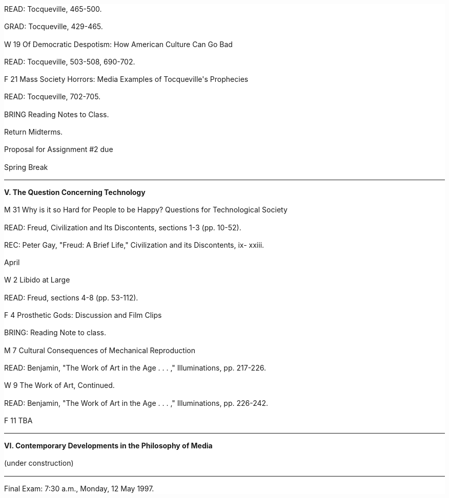 READ: Tocqueville, 465-500.

GRAD: Tocqueville, 429-465.



W 19 Of Democratic Despotism: How American Culture Can Go Bad

READ: Tocqueville, 503-508, 690-702.



F 21 Mass Society Horrors: Media Examples of Tocqueville's Prophecies

READ: Tocqueville, 702-705.

BRING Reading Notes to Class.

Return Midterms.

Proposal for Assignment #2 due



Spring Break

** **

**V. The Question Concerning Technology**



M 31 Why is it so Hard for People to be Happy? Questions for Technological
Society

READ: Freud, Civilization and Its Discontents, sections 1-3 (pp. 10-52).

REC: Peter Gay, "Freud: A Brief Life," Civilization and its Discontents, ix-
xxiii.



April

W 2 Libido at Large

READ: Freud, sections 4-8 (pp. 53-112).



F 4 Prosthetic Gods: Discussion and Film Clips

BRING: Reading Note to class.



M 7 Cultural Consequences of Mechanical Reproduction

READ: Benjamin, "The Work of Art in the Age . . . ," Illuminations, pp.
217-226.



W 9 The Work of Art, Continued.

READ: Benjamin, "The Work of Art in the Age . . . ," Illuminations, pp.
226-242.



F 11 TBA

** **

**VI. Contemporary Developments in the Philosophy of Media**

(under construction)



*******



Final Exam: 7:30 a.m., Monday, 12 May 1997.



